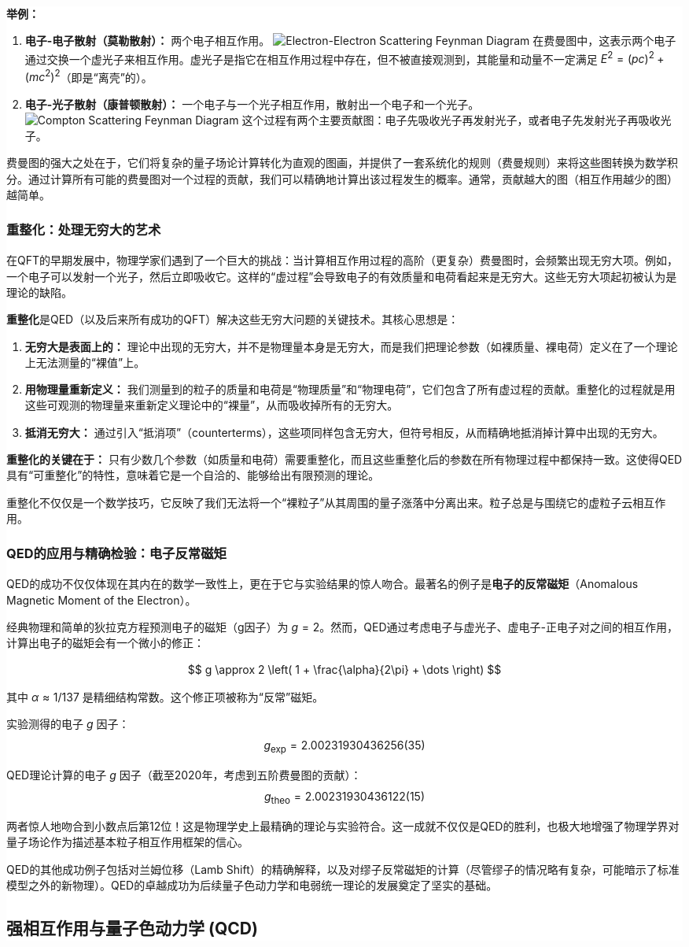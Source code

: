 **举例：**

1.  **电子-电子散射（莫勒散射）：** 两个电子相互作用。
    ![Electron-Electron Scattering Feynman Diagram](https://upload.wikimedia.org/wikipedia/commons/thumb/1/18/Moller_scattering.svg/330px-Moller_scattering.svg.png)
    在费曼图中，这表示两个电子通过交换一个虚光子来相互作用。虚光子是指它在相互作用过程中存在，但不被直接观测到，其能量和动量不一定满足 $E^2 = (pc)^2 + (mc^2)^2$（即是“离壳”的）。

2.  **电子-光子散射（康普顿散射）：** 一个电子与一个光子相互作用，散射出一个电子和一个光子。
    ![Compton Scattering Feynman Diagram](https://upload.wikimedia.org/wikipedia/commons/thumb/7/7b/Compton_scattering.svg/330px-Compton_scattering.svg.png)
    这个过程有两个主要贡献图：电子先吸收光子再发射光子，或者电子先发射光子再吸收光子。

费曼图的强大之处在于，它们将复杂的量子场论计算转化为直观的图画，并提供了一套系统化的规则（费曼规则）来将这些图转换为数学积分。通过计算所有可能的费曼图对一个过程的贡献，我们可以精确地计算出该过程发生的概率。通常，贡献越大的图（相互作用越少的图）越简单。

### 重整化：处理无穷大的艺术

在QFT的早期发展中，物理学家们遇到了一个巨大的挑战：当计算相互作用过程的高阶（更复杂）费曼图时，会频繁出现无穷大项。例如，一个电子可以发射一个光子，然后立即吸收它。这样的“虚过程”会导致电子的有效质量和电荷看起来是无穷大。这些无穷大项起初被认为是理论的缺陷。

**重整化**是QED（以及后来所有成功的QFT）解决这些无穷大问题的关键技术。其核心思想是：

1.  **无穷大是表面上的：** 理论中出现的无穷大，并不是物理量本身是无穷大，而是我们把理论参数（如裸质量、裸电荷）定义在了一个理论上无法测量的“裸值”上。

2.  **用物理量重新定义：** 我们测量到的粒子的质量和电荷是“物理质量”和“物理电荷”，它们包含了所有虚过程的贡献。重整化的过程就是用这些可观测的物理量来重新定义理论中的“裸量”，从而吸收掉所有的无穷大。

3.  **抵消无穷大：** 通过引入“抵消项”（counterterms），这些项同样包含无穷大，但符号相反，从而精确地抵消掉计算中出现的无穷大。

**重整化的关键在于：** 只有少数几个参数（如质量和电荷）需要重整化，而且这些重整化后的参数在所有物理过程中都保持一致。这使得QED具有“可重整化”的特性，意味着它是一个自洽的、能够给出有限预测的理论。

重整化不仅仅是一个数学技巧，它反映了我们无法将一个“裸粒子”从其周围的量子涨落中分离出来。粒子总是与围绕它的虚粒子云相互作用。

### QED的应用与精确检验：电子反常磁矩

QED的成功不仅仅体现在其内在的数学一致性上，更在于它与实验结果的惊人吻合。最著名的例子是**电子的反常磁矩**（Anomalous Magnetic Moment of the Electron）。

经典物理和简单的狄拉克方程预测电子的磁矩（g因子）为 $g=2$。然而，QED通过考虑电子与虚光子、虚电子-正电子对之间的相互作用，计算出电子的磁矩会有一个微小的修正：

$$ g \approx 2 \left( 1 + \frac{\alpha}{2\pi} + \dots \right) $$

其中 $\alpha \approx 1/137$ 是精细结构常数。这个修正项被称为“反常”磁矩。

实验测得的电子 $g$ 因子：
$$ g_{\text{exp}} = 2.00231930436256(35) $$

QED理论计算的电子 $g$ 因子（截至2020年，考虑到五阶费曼图的贡献）：
$$ g_{\text{theo}} = 2.00231930436122(15) $$

两者惊人地吻合到小数点后第12位！这是物理学史上最精确的理论与实验符合。这一成就不仅仅是QED的胜利，也极大地增强了物理学界对量子场论作为描述基本粒子相互作用框架的信心。

QED的其他成功例子包括对兰姆位移（Lamb Shift）的精确解释，以及对缪子反常磁矩的计算（尽管缪子的情况略有复杂，可能暗示了标准模型之外的新物理）。QED的卓越成功为后续量子色动力学和电弱统一理论的发展奠定了坚实的基础。

## 强相互作用与量子色动力学 (QCD)
